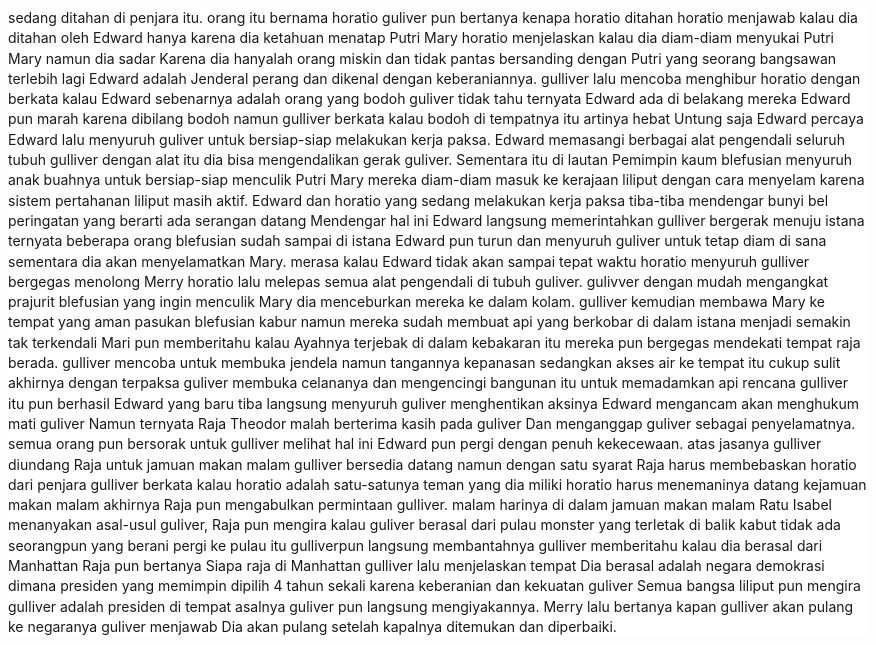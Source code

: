 sedang ditahan di penjara itu. orang itu bernama horatio guliver pun bertanya kenapa horatio ditahan horatio menjawab kalau dia ditahan oleh Edward hanya karena dia ketahuan menatap Putri Mary horatio menjelaskan kalau dia diam-diam menyukai Putri Mary namun dia sadar Karena dia hanyalah orang miskin dan tidak pantas bersanding dengan Putri yang seorang bangsawan terlebih lagi Edward adalah Jenderal perang dan dikenal dengan keberaniannya. gulliver lalu mencoba menghibur horatio dengan berkata kalau Edward sebenarnya adalah orang yang bodoh guliver tidak tahu ternyata Edward ada di belakang mereka Edward pun marah karena dibilang bodoh namun gulliver berkata kalau bodoh di tempatnya itu artinya hebat Untung saja Edward percaya Edward lalu menyuruh guliver untuk bersiap-siap melakukan kerja paksa. Edward memasangi berbagai alat pengendali seluruh tubuh gulliver dengan alat itu dia bisa mengendalikan gerak guliver. Sementara itu di lautan Pemimpin kaum blefusian menyuruh anak buahnya untuk bersiap-siap menculik Putri Mary mereka diam-diam masuk ke kerajaan liliput dengan cara menyelam karena sistem pertahanan liliput masih aktif. Edward dan horatio yang sedang melakukan kerja paksa tiba-tiba mendengar bunyi bel peringatan yang berarti ada serangan datang Mendengar hal ini Edward langsung memerintahkan gulliver bergerak menuju istana ternyata beberapa orang blefusian sudah sampai di istana Edward pun turun dan menyuruh guliver untuk tetap diam di sana sementara dia akan menyelamatkan Mary. merasa kalau Edward tidak akan sampai tepat waktu horatio menyuruh gulliver bergegas menolong Merry horatio lalu melepas semua alat pengendali di tubuh guliver. gulivver dengan mudah mengangkat prajurit blefusian yang ingin menculik Mary dia menceburkan mereka ke dalam kolam. gulliver kemudian membawa Mary ke tempat yang aman pasukan blefusian  kabur namun mereka sudah membuat api yang berkobar di dalam istana menjadi semakin tak terkendali Mari pun memberitahu kalau Ayahnya terjebak di dalam kebakaran itu mereka pun bergegas mendekati tempat raja berada. gulliver mencoba untuk membuka jendela namun tangannya kepanasan sedangkan akses air ke tempat itu cukup sulit akhirnya dengan terpaksa guliver membuka celananya dan mengencingi bangunan itu untuk memadamkan api rencana gulliver itu pun berhasil Edward yang baru tiba langsung menyuruh guliver menghentikan aksinya Edward mengancam akan menghukum mati guliver Namun ternyata Raja Theodor malah berterima kasih pada guliver Dan menganggap guliver sebagai penyelamatnya. semua orang pun bersorak untuk gulliver melihat hal ini Edward pun pergi dengan penuh kekecewaan. atas jasanya gulliver diundang Raja untuk jamuan makan malam gulliver bersedia datang namun dengan satu syarat Raja harus membebaskan horatio dari penjara gulliver berkata kalau horatio adalah satu-satunya teman yang dia miliki horatio harus menemaninya datang kejamuan makan malam akhirnya Raja pun mengabulkan permintaan gulliver. malam harinya di dalam jamuan makan malam Ratu Isabel menanyakan asal-usul guliver, Raja pun mengira kalau guliver berasal dari pulau monster yang terletak di balik kabut tidak ada seorangpun yang berani pergi ke pulau itu gulliverpun langsung membantahnya gulliver memberitahu kalau dia berasal dari Manhattan Raja pun bertanya Siapa raja di Manhattan gulliver lalu menjelaskan tempat Dia berasal adalah negara demokrasi dimana presiden yang memimpin dipilih 4 tahun sekali karena keberanian dan kekuatan guliver Semua bangsa liliput pun mengira gulliver adalah presiden di tempat asalnya guliver pun langsung mengiyakannya. Merry lalu bertanya kapan gulliver akan pulang ke negaranya guliver menjawab Dia akan pulang setelah kapalnya ditemukan dan diperbaiki. 


